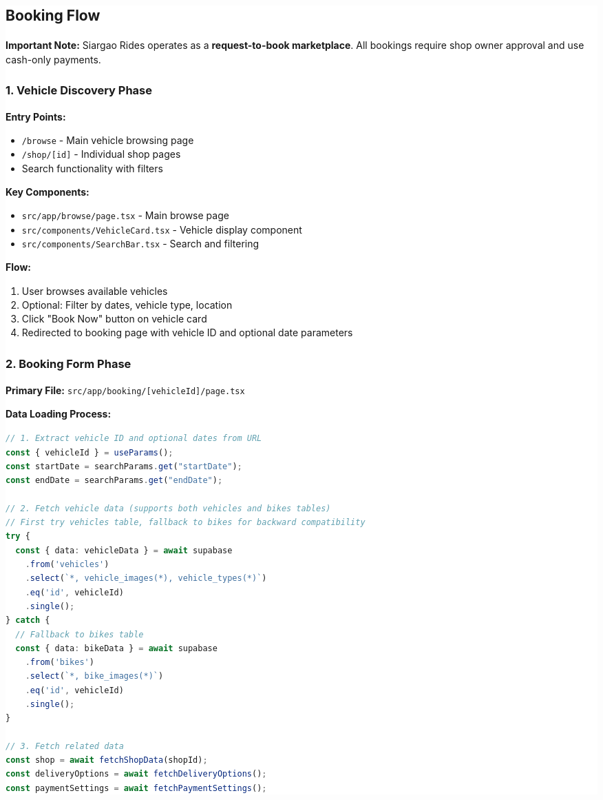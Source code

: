 
## Booking Flow

**Important Note:** Siargao Rides operates as a **request-to-book marketplace**. All bookings require shop owner approval and use cash-only payments.

### 1. Vehicle Discovery Phase

**Entry Points:**
- `/browse` - Main vehicle browsing page
- `/shop/[id]` - Individual shop pages
- Search functionality with filters

**Key Components:**
- `src/app/browse/page.tsx` - Main browse page
- `src/components/VehicleCard.tsx` - Vehicle display component
- `src/components/SearchBar.tsx` - Search and filtering

**Flow:**
1. User browses available vehicles
2. Optional: Filter by dates, vehicle type, location
3. Click "Book Now" button on vehicle card
4. Redirected to booking page with vehicle ID and optional date parameters

### 2. Booking Form Phase

**Primary File:** `src/app/booking/[vehicleId]/page.tsx`

**Data Loading Process:**
```typescript
// 1. Extract vehicle ID and optional dates from URL
const { vehicleId } = useParams();
const startDate = searchParams.get("startDate");
const endDate = searchParams.get("endDate");

// 2. Fetch vehicle data (supports both vehicles and bikes tables)
// First try vehicles table, fallback to bikes for backward compatibility
try {
  const { data: vehicleData } = await supabase
    .from('vehicles')
    .select(`*, vehicle_images(*), vehicle_types(*)`)
    .eq('id', vehicleId)
    .single();
} catch {
  // Fallback to bikes table
  const { data: bikeData } = await supabase
    .from('bikes')
    .select(`*, bike_images(*)`)
    .eq('id', vehicleId)
    .single();
}

// 3. Fetch related data
const shop = await fetchShopData(shopId);
const deliveryOptions = await fetchDeliveryOptions();
const paymentSettings = await fetchPaymentSettings();
```
